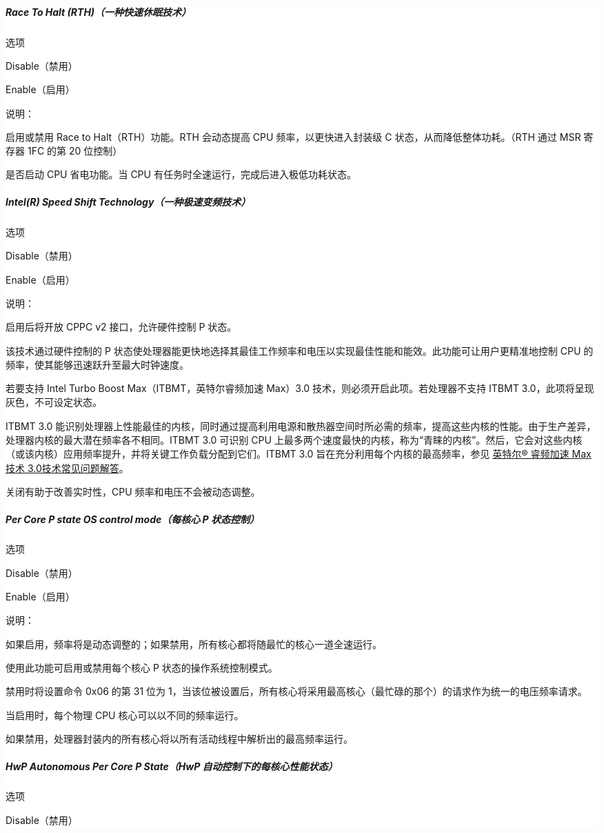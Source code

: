##### Race To Halt (RTH)（一种快速休眠技术）

选项

Disable（禁用）

Enable（启用）

说明：

启用或禁用 Race to Halt（RTH）功能。RTH 会动态提高 CPU 频率，以更快进入封装级 C 状态，从而降低整体功耗。（RTH 通过 MSR 寄存器 1FC 的第 20 位控制）

是否启动 CPU 省电功能。当 CPU 有任务时全速运行，完成后进入极低功耗状态。

##### Intel(R) Speed Shift Technology（一种极速变频技术）

选项

Disable（禁用）

Enable（启用）

说明：

启用后将开放 CPPC v2 接口，允许硬件控制 P 状态。

该技术通过硬件控制的 P 状态使处理器能更快地选择其最佳工作频率和电压以实现最佳性能和能效。此功能可让用户更精准地控制 CPU 的频率，使其能够迅速跃升至最大时钟速度。

若要支持 Intel Turbo Boost Max（ITBMT，英特尔睿频加速 Max）3.0 技术，则必须开启此项。若处理器不支持 ITBMT 3.0，此项将呈现灰色，不可设定状态。

ITBMT 3.0 能识别处理器上性能最佳的内核，同时通过提高利用电源和散热器空间时所必需的频率，提高这些内核的性能。由于生产差异，处理器内核的最大潜在频率各不相同。ITBMT 3.0 可识别 CPU 上最多两个速度最快的内核，称为“青睐的内核”。然后，它会对这些内核（或该内核）应用频率提升，并将关键工作负载分配到它们。ITBMT 3.0 旨在充分利用每个内核的最高频率，参见 [英特尔® 睿频加速 Max 技术 3.0技术常见问题解答](https://www.intel.cn/content/www/cn/zh/support/articles/000021587/processors.html)。

关闭有助于改善实时性，CPU 频率和电压不会被动态调整。

##### Per Core P state OS control mode（每核心 P 状态控制）

选项

Disable（禁用）

Enable（启用）

说明：

如果启用，频率将是动态调整的；如果禁用，所有核心都将随最忙的核心一道全速运行。

使用此功能可启用或禁用每个核心 P 状态的操作系统控制模式。

禁用时将设置命令 0x06 的第 31 位为 1，当该位被设置后，所有核心将采用最高核心（最忙碌的那个）的请求作为统一的电压频率请求。

当启用时，每个物理 CPU 核心可以以不同的频率运行。

如果禁用，处理器封装内的所有核心将以所有活动线程中解析出的最高频率运行。

##### HwP Autonomous Per Core P State（HwP 自动控制下的每核心性能状态）

选项

Disable（禁用）
